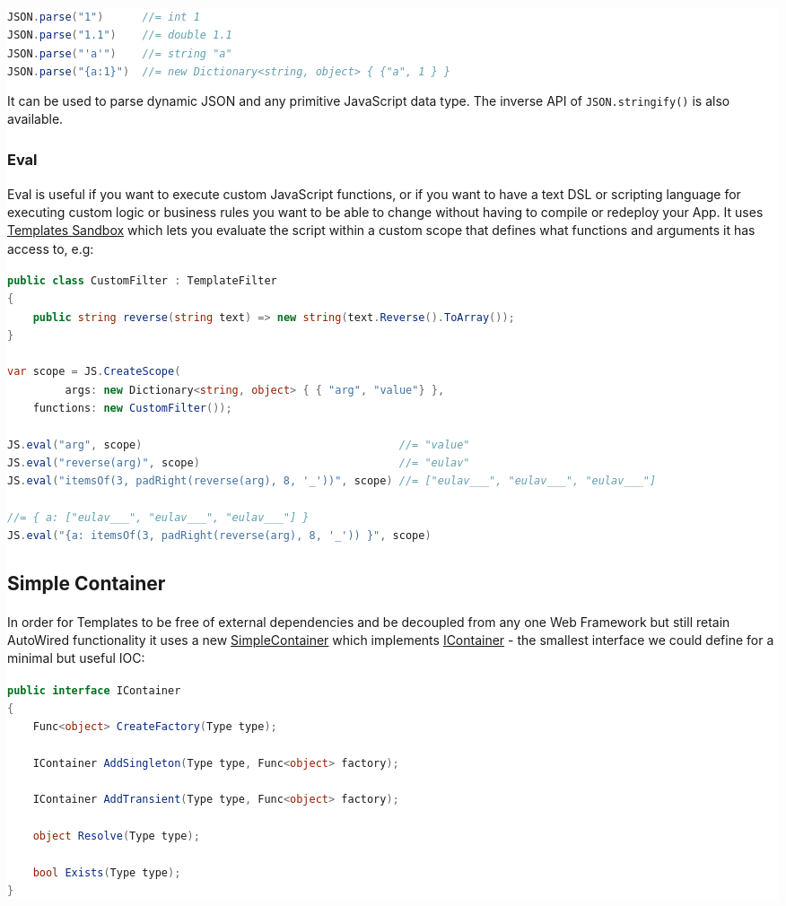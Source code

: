 ```csharp
JSON.parse("1")      //= int 1 
JSON.parse("1.1")    //= double 1.1
JSON.parse("'a'")    //= string "a"
JSON.parse("{a:1}")  //= new Dictionary<string, object> { {"a", 1 } }
```

It can be used to parse dynamic JSON and any primitive JavaScript data type. The inverse API of `JSON.stringify()` is also available.

### Eval

Eval is useful if you want to execute custom JavaScript functions, or if you want to have a text DSL or scripting language for executing custom logic or business rules you want to be able to change without having to compile or redeploy your App. It uses [Templates Sandbox](https://sharpscript.net/docs/sandbox) which lets you evaluate the script within a custom scope that defines what functions and arguments it has access to, e.g:

```csharp
public class CustomFilter : TemplateFilter
{
    public string reverse(string text) => new string(text.Reverse().ToArray());
}

var scope = JS.CreateScope(
         args: new Dictionary<string, object> { { "arg", "value"} }, 
    functions: new CustomFilter());

JS.eval("arg", scope)                                        //= "value"
JS.eval("reverse(arg)", scope)                               //= "eulav"
JS.eval("itemsOf(3, padRight(reverse(arg), 8, '_'))", scope) //= ["eulav___", "eulav___", "eulav___"]

//= { a: ["eulav___", "eulav___", "eulav___"] }
JS.eval("{a: itemsOf(3, padRight(reverse(arg), 8, '_')) }", scope)
```

## Simple Container

In order for Templates to be free of external dependencies and be decoupled from any one Web Framework but still retain AutoWired functionality it uses a new [SimpleContainer](https://github.com/ServiceStack/ServiceStack/blob/master/src/ServiceStack.Common/SimpleContainer.cs) which implements [IContainer](https://github.com/ServiceStack/ServiceStack/blob/master/src/ServiceStack.Interfaces/IContainer.cs) - the smallest interface we could define for a minimal but useful IOC:

```csharp
public interface IContainer
{
    Func<object> CreateFactory(Type type);

    IContainer AddSingleton(Type type, Func<object> factory);
    
    IContainer AddTransient(Type type, Func<object> factory);

    object Resolve(Type type);

    bool Exists(Type type);
}
```
